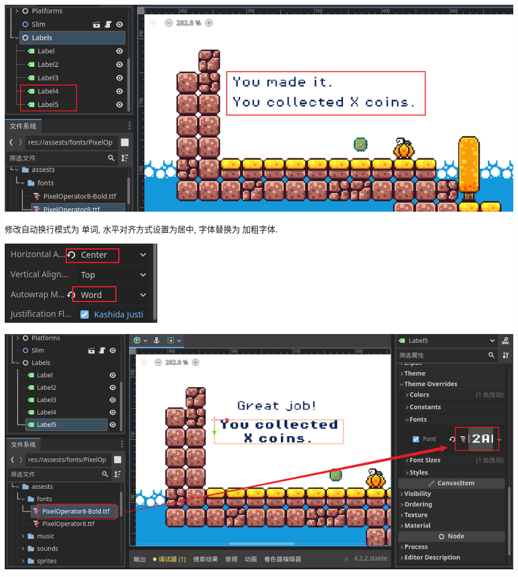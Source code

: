 ![image-20240602230003668](media/image-20240602230003668.png)

修改自动换行模式为 单词, 水平对齐方式设置为居中, 字体替换为 加粗字体.

![image-20240602230203745](media/image-20240602230203745.png)

![image-20240602230412648](media/image-20240602230412648.png)
